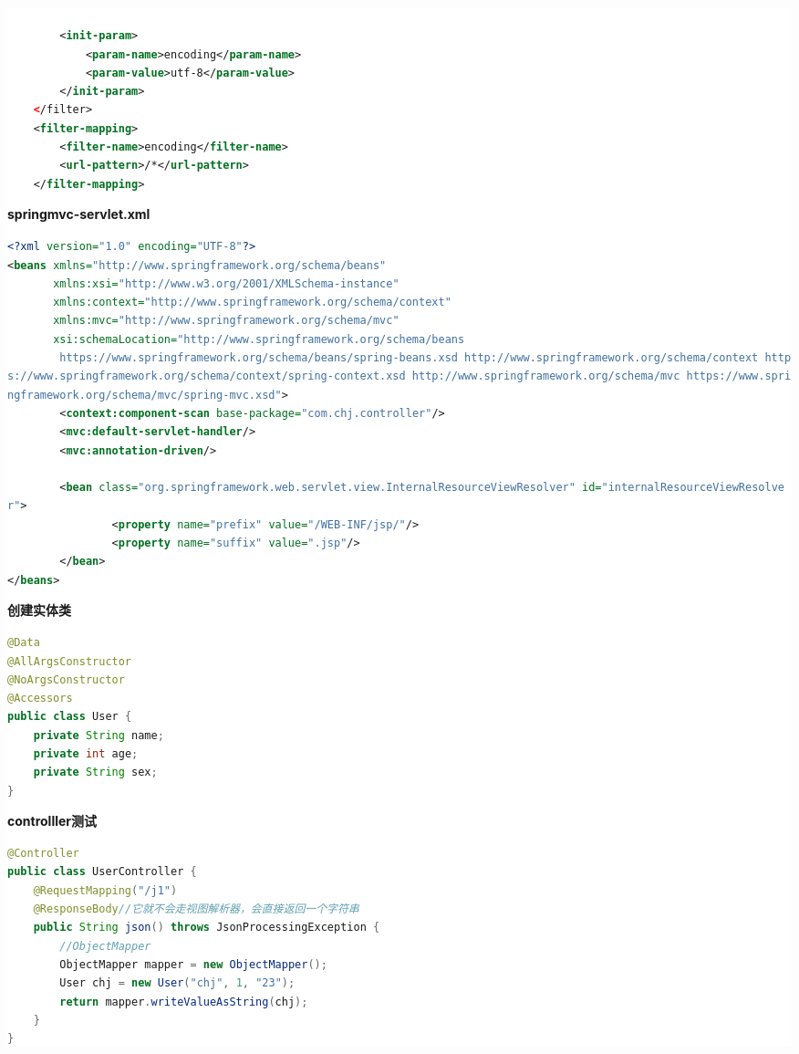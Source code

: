 ```xml

        <init-param>
            <param-name>encoding</param-name>
            <param-value>utf-8</param-value>
        </init-param>
    </filter>
    <filter-mapping>
        <filter-name>encoding</filter-name>
        <url-pattern>/*</url-pattern>
    </filter-mapping>

```

**springmvc-servlet.xml**

```xml
<?xml version="1.0" encoding="UTF-8"?>
<beans xmlns="http://www.springframework.org/schema/beans"
       xmlns:xsi="http://www.w3.org/2001/XMLSchema-instance"
       xmlns:context="http://www.springframework.org/schema/context"
       xmlns:mvc="http://www.springframework.org/schema/mvc"
       xsi:schemaLocation="http://www.springframework.org/schema/beans
        https://www.springframework.org/schema/beans/spring-beans.xsd http://www.springframework.org/schema/context https://www.springframework.org/schema/context/spring-context.xsd http://www.springframework.org/schema/mvc https://www.springframework.org/schema/mvc/spring-mvc.xsd">
        <context:component-scan base-package="com.chj.controller"/>
        <mvc:default-servlet-handler/>
        <mvc:annotation-driven/>

        <bean class="org.springframework.web.servlet.view.InternalResourceViewResolver" id="internalResourceViewResolver">
                <property name="prefix" value="/WEB-INF/jsp/"/>
                <property name="suffix" value=".jsp"/>
        </bean>
</beans>
```

**创建实体类**

```java
@Data
@AllArgsConstructor
@NoArgsConstructor
@Accessors
public class User {
    private String name;
    private int age;
    private String sex;
}
```

**controlller测试**

```java
@Controller
public class UserController {
    @RequestMapping("/j1")
    @ResponseBody//它就不会走视图解析器，会直接返回一个字符串
    public String json() throws JsonProcessingException {
        //ObjectMapper
        ObjectMapper mapper = new ObjectMapper();
        User chj = new User("chj", 1, "23");
        return mapper.writeValueAsString(chj);
    }
}
```
